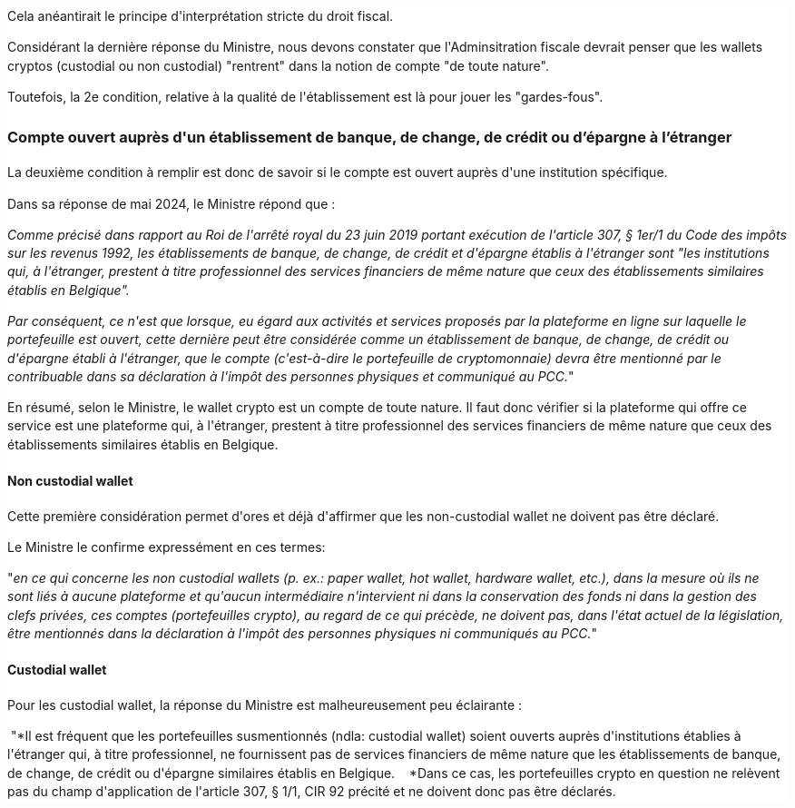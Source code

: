 Cela anéantirait le principe d'interprétation stricte du droit fiscal. 

Considérant la dernière réponse du Ministre, nous devons constater que l'Adminsitration fiscale devrait penser que les wallets cryptos (custodial ou non custodial) "rentrent" dans la notion de compte "de toute nature". 

Toutefois, la 2e condition, relative à la qualité de l'établissement est là pour jouer les "gardes-fous".
### Compte ouvert auprès d'un établissement de banque, de change, de crédit ou d’épargne à l’étranger 

La deuxième condition à remplir est donc de savoir si le compte est ouvert auprès d'une institution spécifique. 

Dans sa réponse de mai 2024, le Ministre répond que : 

*Comme précisé dans rapport au Roi de l'arrêté royal du 23 juin 2019 portant exécution de l'article 307, § 1er/1 du Code des impôts sur les revenus 1992, les établissements de banque, de change, de crédit et d'épargne établis à l'étranger sont "les institutions qui, à l'étranger, prestent à titre professionnel des services financiers de même nature que ceux des établissements similaires établis en Belgique".* 

*Par conséquent, ce n'est que lorsque, eu égard aux activités et services proposés par la plateforme en ligne sur laquelle le portefeuille est ouvert, cette dernière peut être considérée comme un établissement de banque, de change, de crédit ou d'épargne établi à l'étranger, que le compte (c'est-à-dire le portefeuille de cryptomonnaie) devra être mentionné par le contribuable dans sa déclaration à l'impôt des personnes physiques et communiqué au PCC.*"

En résumé, selon le Ministre, le wallet crypto est un compte de toute nature. Il faut donc vérifier si la plateforme qui offre ce service est une plateforme qui, à l'étranger, prestent à titre professionnel des services financiers de même nature que ceux des établissements similaires établis en Belgique.

#### Non custodial wallet

Cette première considération permet d'ores et déjà d'affirmer que les non-custodial wallet ne doivent pas être déclaré. 

Le Ministre le confirme expressément en ces termes: 

"*en ce qui concerne les non custodial wallets (p. ex.: paper wallet, hot wallet, hardware wallet, etc.), dans la mesure où ils ne sont liés à aucune plateforme et qu'aucun intermédiaire n'intervient ni dans la conservation des fonds ni dans la gestion des clefs privées, ces comptes (portefeuilles crypto), au regard de ce qui précède, ne doivent pas, dans l'état actuel de la législation, être mentionnés dans la déclaration à l'impôt des personnes physiques ni communiqués au PCC.*"

#### Custodial wallet

Pour les custodial wallet, la réponse du Ministre est malheureusement peu éclairante : 

 "*Il est fréquent que les portefeuilles susmentionnés (ndla: custodial wallet) soient ouverts auprès d'institutions établies à l'étranger qui, à titre professionnel, ne fournissent pas de services financiers de même nature que les établissements de banque, de change, de crédit ou d'épargne similaires établis en Belgique. 
 
 *Dans ce cas, les portefeuilles crypto en question ne relèvent pas du champ d'application de l'article 307, § 1/1, CIR 92 précité et ne doivent donc pas être déclarés. 
 